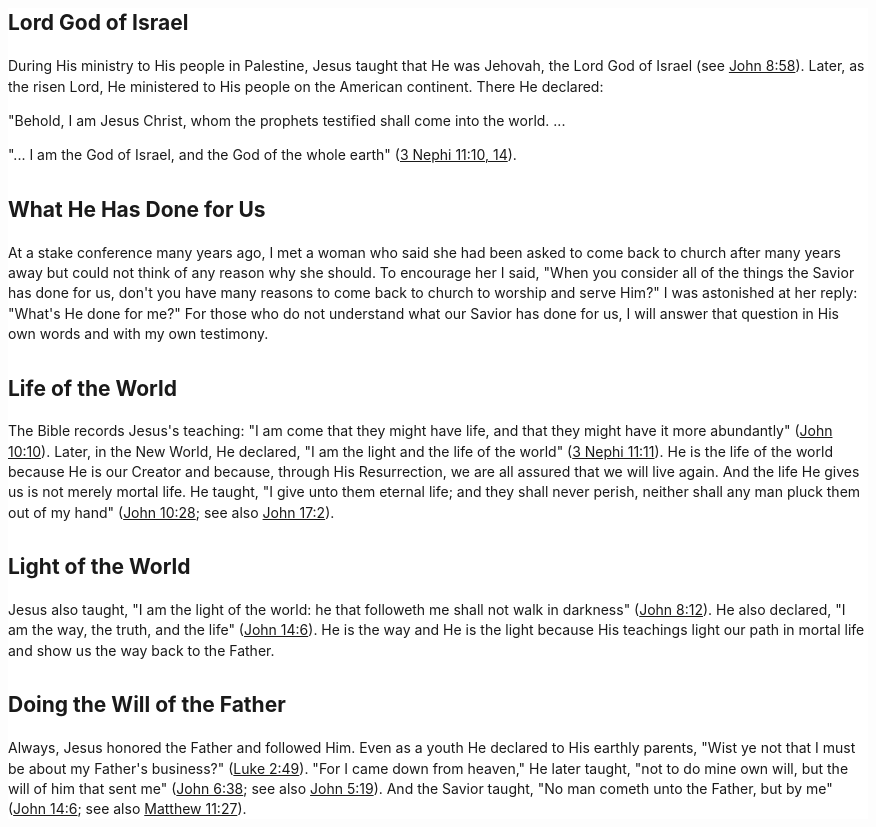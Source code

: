 ## Lord God of Israel

During His ministry to His people in Palestine, Jesus taught that He was
Jehovah, the Lord God of Israel (see [John
8:58](/scriptures/nt/john/8.58?lang=eng#57)). Later, as the risen Lord, He
ministered to His people on the American continent. There He declared:

"Behold, I am Jesus Christ, whom the prophets testified shall come into the
world. ...

"... I am the God of Israel, and the God of the whole earth" ([3 Nephi 11:10,
14](/scriptures/bofm/3-ne/11.10,14?lang=eng#9)).

## What He Has Done for Us

At a stake conference many years ago, I met a woman who said she had been
asked to come back to church after many years away but could not think of any
reason why she should. To encourage her I said, "When you consider all of the
things the Savior has done for us, don't you have many reasons to come back to
church to worship and serve Him?" I was astonished at her reply: "What's He
done for me?" For those who do not understand what our Savior has done for us,
I will answer that question in His own words and with my own testimony.

## Life of the World

The Bible records Jesus's teaching: "I am come that they might have life, and
that they might have it more abundantly" ([John
10:10](/scriptures/nt/john/10.10?lang=eng#9)). Later, in the New World, He
declared, "I am the light and the life of the world" ([3 Nephi
11:11](/scriptures/bofm/3-ne/11.11?lang=eng#10)). He is the life of the world
because He is our Creator and because, through His Resurrection, we are all
assured that we will live again. And the life He gives us is not merely mortal
life. He taught, "I give unto them eternal life; and they shall never perish,
neither shall any man pluck them out of my hand" ([John
10:28](/scriptures/nt/john/10.28?lang=eng#27); see also [John
17:2](/scriptures/nt/john/17.2?lang=eng#1)).

## Light of the World

Jesus also taught, "I am the light of the world: he that followeth me shall
not walk in darkness" ([John 8:12](/scriptures/nt/john/8.12?lang=eng#11)). He
also declared, "I am the way, the truth, and the life" ([John
14:6](/scriptures/nt/john/14.6?lang=eng#5)). He is the way and He is the light
because His teachings light our path in mortal life and show us the way back
to the Father.

## Doing the Will of the Father

Always, Jesus honored the Father and followed Him. Even as a youth He declared
to His earthly parents, "Wist ye not that I must be about my Father's
business?" ([Luke 2:49](/scriptures/nt/luke/2.49?lang=eng#48)). "For I came
down from heaven," He later taught, "not to do mine own will, but the will of
him that sent me" ([John 6:38](/scriptures/nt/john/6.38?lang=eng#37); see also
[John 5:19](/scriptures/nt/john/5.19?lang=eng#18)). And the Savior taught, "No
man cometh unto the Father, but by me" ([John
14:6](/scriptures/nt/john/14.6?lang=eng#5); see also [Matthew
11:27](/scriptures/nt/matt/11.27?lang=eng#26)).
